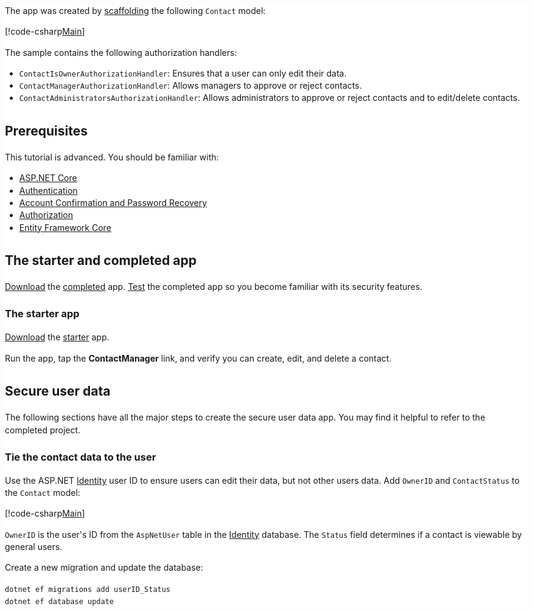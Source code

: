 The app was created by [scaffolding](xref:tutorials/first-mvc-app-xplat/adding-model#scaffold-the-moviecontroller) the following `Contact` model:

[!code-csharp[Main](secure-data/samples/starter2/Models/Contact.cs?name=snippet1)]

The sample contains the following authorization handlers:

* `ContactIsOwnerAuthorizationHandler`: Ensures that a user can only edit their data.
* `ContactManagerAuthorizationHandler`: Allows managers to approve or reject contacts.
* `ContactAdministratorsAuthorizationHandler`: Allows administrators to approve or reject contacts and to edit/delete contacts.

## Prerequisites

This tutorial is advanced. You should be familiar with:

* [ASP.NET Core](xref:tutorials/first-mvc-app/start-mvc)
* [Authentication](xref:security/authentication/index)
* [Account Confirmation and Password Recovery](xref:security/authentication/accconfirm)
* [Authorization ](xref:security/authorization/index)
* [Entity Framework Core](xref:data/ef-mvc/intro)

## The starter and completed app

[Download](xref:tutorials/index#how-to-download-a-sample) the [completed](https://github.com/aspnet/Docs/tree/master/aspnetcore/security/authorization/secure-data/samples/final2) app. [Test](#test-the-completed-app) the completed app so you become familiar with its security features.

### The starter app

[Download](xref:tutorials/index#how-to-download-a-sample) the [starter](https://github.com/aspnet/Docs/tree/master/aspnetcore/security/authorization/secure-data/samples/starter2) app.

Run the app, tap the **ContactManager** link, and verify you can create, edit, and delete a contact.

## Secure user data

The following sections have all the major steps to create the secure user data app. You may find it helpful to refer to the completed project.

### Tie the contact data to the user

Use the ASP.NET [Identity](xref:security/authentication/identity) user ID to ensure users can edit their data, but not other users data. Add `OwnerID` and `ContactStatus` to the `Contact` model:

[!code-csharp[Main](secure-data/samples/final2/Models/Contact.cs?name=snippet1&highlight=5-6,16-)]

`OwnerID` is the user's ID from the `AspNetUser` table in the [Identity](xref:security/authentication/identity) database. The `Status` field determines if a contact is viewable by general users.

Create a new migration and update the database:

```console
dotnet ef migrations add userID_Status
dotnet ef database update
 ```
